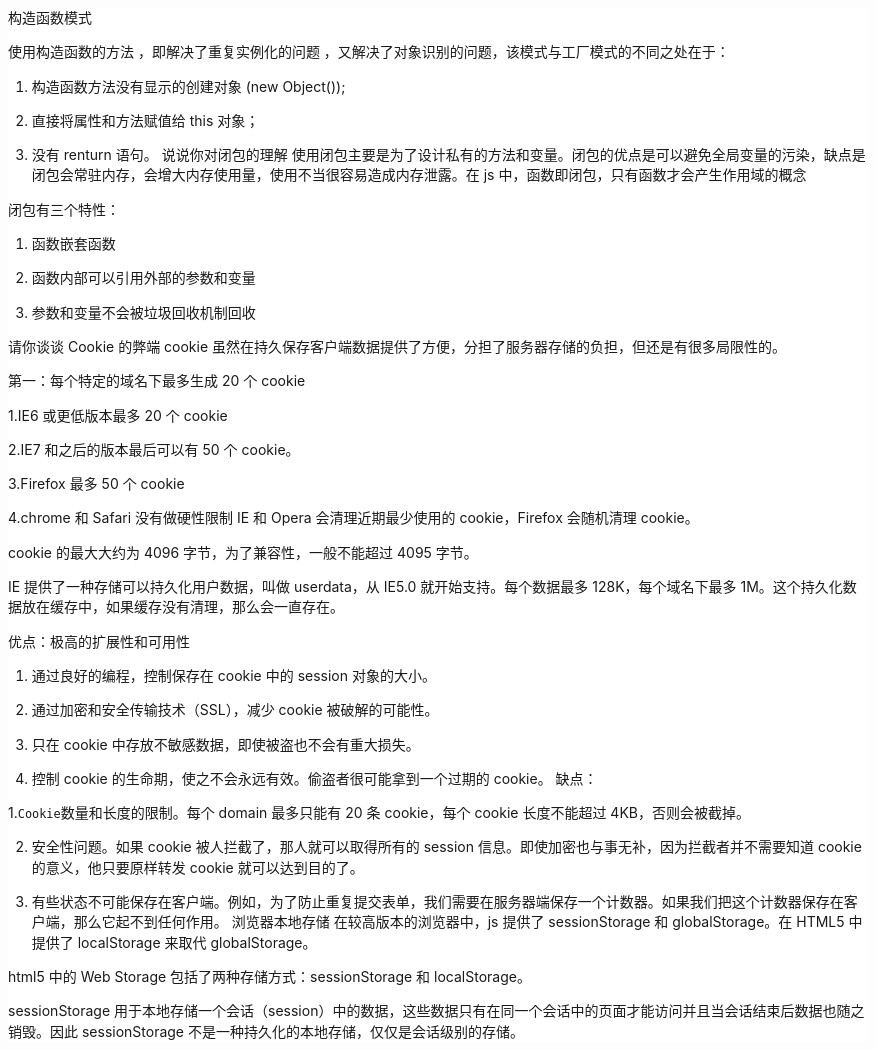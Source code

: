 构造函数模式

使用构造函数的方法 ，即解决了重复实例化的问题 ，又解决了对象识别的问题，该模式与工厂模式的不同之处在于：

1. 构造函数方法没有显示的创建对象 (new Object());

2. 直接将属性和方法赋值给 this 对象；

3. 没有 renturn 语句。
说说你对闭包的理解
使用闭包主要是为了设计私有的方法和变量。闭包的优点是可以避免全局变量的污染，缺点是闭包会常驻内存，会增大内存使用量，使用不当很容易造成内存泄露。在 js 中，函数即闭包，只有函数才会产生作用域的概念

闭包有三个特性：

1. 函数嵌套函数

2. 函数内部可以引用外部的参数和变量

3. 参数和变量不会被垃圾回收机制回收

请你谈谈 Cookie 的弊端
cookie 虽然在持久保存客户端数据提供了方便，分担了服务器存储的负担，但还是有很多局限性的。

第一：每个特定的域名下最多生成 20 个 cookie

1.IE6 或更低版本最多 20 个 cookie

2.IE7 和之后的版本最后可以有 50 个 cookie。

3.Firefox 最多 50 个 cookie

4.chrome 和 Safari 没有做硬性限制
IE 和 Opera 会清理近期最少使用的 cookie，Firefox 会随机清理 cookie。

cookie 的最大大约为 4096 字节，为了兼容性，一般不能超过 4095 字节。

IE 提供了一种存储可以持久化用户数据，叫做 userdata，从 IE5.0 就开始支持。每个数据最多 128K，每个域名下最多 1M。这个持久化数据放在缓存中，如果缓存没有清理，那么会一直存在。

优点：极高的扩展性和可用性

1. 通过良好的编程，控制保存在 cookie 中的 session 对象的大小。

2. 通过加密和安全传输技术（SSL），减少 cookie 被破解的可能性。

3. 只在 cookie 中存放不敏感数据，即使被盗也不会有重大损失。

4. 控制 cookie 的生命期，使之不会永远有效。偷盗者很可能拿到一个过期的 cookie。
缺点：

1.`Cookie`数量和长度的限制。每个 domain 最多只能有 20 条 cookie，每个 cookie 长度不能超过 4KB，否则会被截掉。

2. 安全性问题。如果 cookie 被人拦截了，那人就可以取得所有的 session 信息。即使加密也与事无补，因为拦截者并不需要知道 cookie 的意义，他只要原样转发 cookie 就可以达到目的了。

3. 有些状态不可能保存在客户端。例如，为了防止重复提交表单，我们需要在服务器端保存一个计数器。如果我们把这个计数器保存在客户端，那么它起不到任何作用。
浏览器本地存储
在较高版本的浏览器中，js 提供了 sessionStorage 和 globalStorage。在 HTML5 中提供了 localStorage 来取代 globalStorage。

html5 中的 Web Storage 包括了两种存储方式：sessionStorage 和 localStorage。

sessionStorage 用于本地存储一个会话（session）中的数据，这些数据只有在同一个会话中的页面才能访问并且当会话结束后数据也随之销毁。因此 sessionStorage 不是一种持久化的本地存储，仅仅是会话级别的存储。
